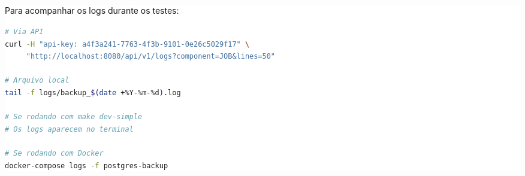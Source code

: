 Para acompanhar os logs durante os testes:

```bash
# Via API
curl -H "api-key: a4f3a241-7763-4f3b-9101-0e26c5029f17" \
     "http://localhost:8080/api/v1/logs?component=JOB&lines=50"

# Arquivo local
tail -f logs/backup_$(date +%Y-%m-%d).log

# Se rodando com make dev-simple
# Os logs aparecem no terminal

# Se rodando com Docker
docker-compose logs -f postgres-backup
``` 